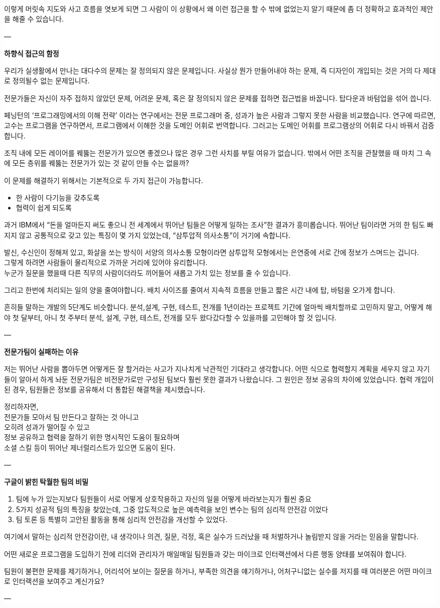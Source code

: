 이렇게 머릿속 지도와 사고 흐름을 엿보게 되면 그 사람이 이 상황에서 왜 이런 접근을 할 수 밖에 없었는지 알기 때문에 좀 더 정확하고 효과적인 제안을 해줄 수 있습니다.

—

**하향식 접근의 함정**

우리가 실생활에서 만나는 대다수의 문제는 잘 정의되지 않은 문제입니다. 사실상 뭔가 만들어내야 하는 문제, 즉 디자인이 개입되는 것은 거의 다 제대로 정의될수 없는 문제입니다.

전문가들은 자신이 자주 접하지 않았던 문제, 어려운 문제, 혹은 잘 정의되지 않은 문제를 접하면 접근법을 바꿉니다. 탑다운과 바텀업을 섞어 씁니다.

페닝턴의 ‘프로그래밍에서의 이해 전략’ 이라는 연구에서는 전문 프로그래머 중, 성과가 높은 사람과 그렇지 못한 사람을 비교했습니다. 연구에 따르면, 고수는 프로그램을 연구하면서, 프로그램에서 이해한 것을 도메인 어휘로 번역합니다. 그러고는 도메인 어휘를 프로그램상의 어휘로 다시 바꿔서 검증합니다.

조직 내에 모든 레이어를 꿰뚫는 전문가가 있으면 좋겠으나 많은 경우 그런 사치를 부릴 여유가 없습니다. 밖에서 어떤 조직을 관찰했을 때 마치 그 속에 모든 층위를 꿰뚫는 전문가가 있는 것 같이 만들 수는 없을까?

이 문제를 해결하기 위해서는 기본적으로 두 가지 접근이 가능합니다.

*   한 사람이 다기능을 갖추도록
*   협력이 쉽게 되도록

과거 IBM에서 “돈을 얼마든지 써도 좋으니 전 세계에서 뛰어난 팀들은 어떻게 일하는 조사”한 결과가 흥미롭습니다. 뛰어난 팀이라면 거의 한 팀도 빠지지 않고 공통적으로 갖고 있는 특징이 몇 가지 있었는데, “삼투압적 의사소통”이 거기에 속합니다.

발신, 수신인이 정해져 있고, 화살을 쏘는 방식이 서양의 의사소통 모형이라면 삼투압적 모형에서는 은연중에 서로 간에 정보가 스며드는 겁니다.  
그렇게 하려면 사람들이 물리적으로 가까운 거리에 있어야 유리합니다.  
누군가 질문을 했을때 다른 직무의 사람이더라도 끼어들어 새롭고 가치 있는 정보를 줄 수 있습니다.

그리고 한번에 처리되는 일의 양을 줄여야합니다. 배치 사이즈를 줄여서 지속적 흐름을 만들고 짧은 시간 내에 탑, 바텀을 오가게 합니다.

흔히들 말하는 개발의 5단계도 비슷합니다. 분석,설계, 구현, 테스트, 전개를 1년이라는 프로젝트 기간에 얼마씩 배치할까로 고민하지 말고, 어떻게 해야 첫 달부터, 아니 첫 주부터 분석, 설계, 구현, 테스트, 전개를 모두 왔다갔다할 수 있을까를 고민해야 할 것 입니다.

—

**전문가팀이 실패하는 이유**

저는 뛰어난 사람을 뽑아두면 어떻게든 잘 할거라는 사고가 지나치게 낙관적인 기대라고 생각합니다. 어떤 식으로 협력할지 계획을 세우지 않고 자기들이 알아서 하게 놔둔 전문가팀은 비전문가로만 구성된 팀보다 훨씬 못한 결과가 나왔습니다. 그 원인은 정보 공유의 차이에 있었습니다. 협력 개입이 된 경우, 팀원들은 정보를 공유해서 더 통합된 해결책을 제시했습니다.

정리하자면,  
전문가들 모아서 팀 만든다고 잘하는 것 아니고  
오히려 성과가 떨어질 수 있고  
정보 공유하고 협력을 잘하기 위한 명시적인 도움이 필요하며  
소셜 스킬 등이 뛰어난 제너럴리스트가 있으면 도움이 된다.

—

**구글이 밝힌 탁월한 팀의 비밀**

1.  팀에 누가 있는지보다 팀원들이 서로 어떻게 상호작용하고 자신의 일을 어떻게 바라보는지가 훨씬 중요
2.  5가지 성공적 팀의 특징을 찾았는데, 그중 압도적으로 높은 예측력을 보인 변수는 팀의 심리적 안전감 이었다
3.  팀 토론 등 특별히 고안된 활동을 통해 심리적 안전감을 개선할 수 있었다.

여기에서 말하는 심리적 안전감이란, 내 생각이나 의견, 질문, 걱정, 혹은 실수가 드러났을 때 처벌하거나 놀림받지 않을 거라는 믿음을 말합니다.

어떤 새로운 프로그램을 도입하기 전에 리더와 관리자가 매일매일 팀원들과 갖는 마이크로 인터랙션에서 다른 행동 양태를 보여줘야 합니다.

팀원이 불편한 문제를 제기하거나, 어리석어 보이는 질문을 하거나, 부족한 의견을 얘기하거나, 어처구니없는 실수를 저지를 때 여러분은 어떤 마이크로 인터랙션을 보여주고 계신가요?

—
